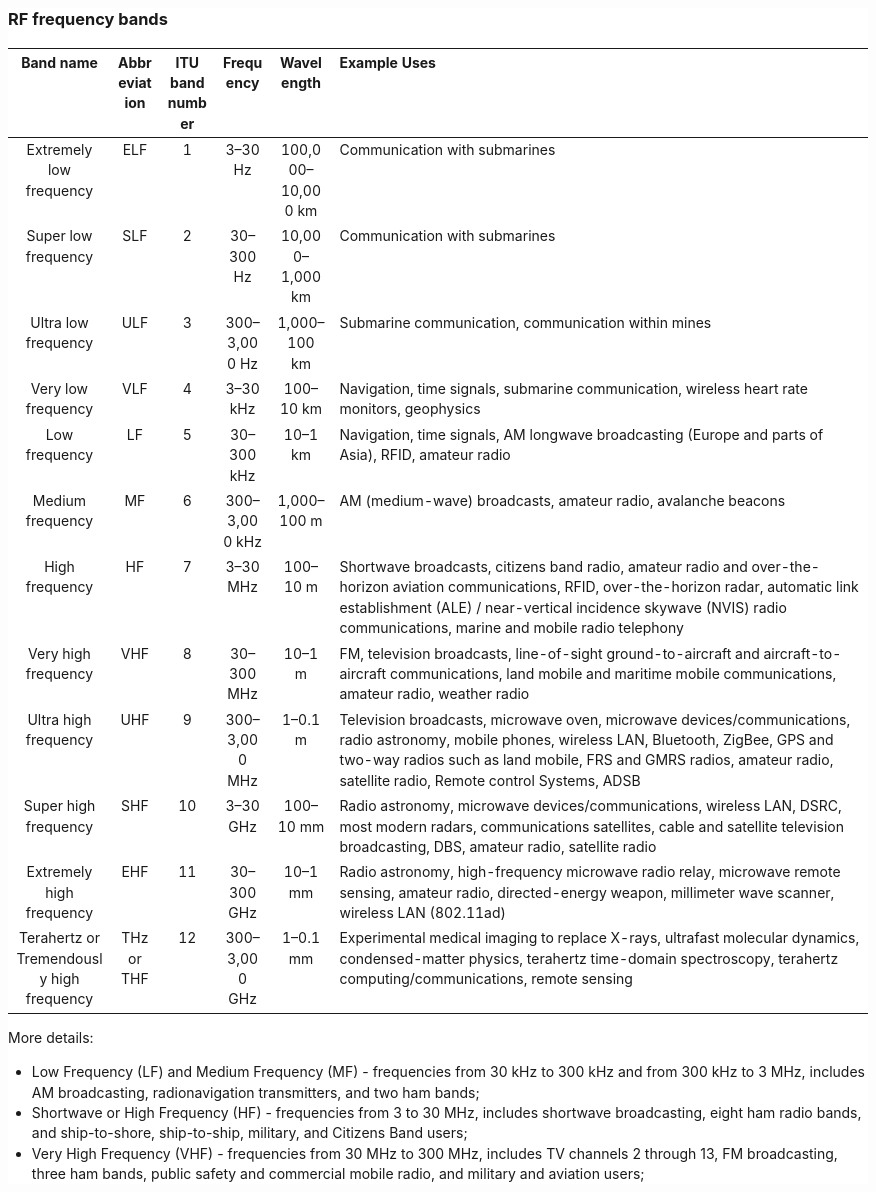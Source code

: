 ### RF frequency bands

|               Band name                  | Abbreviation | ITU band number |   Frequency   |    Wavelength     | Example Uses                                                                                                                                                                                                                                                             |
|:----------------------------------------:|:------------:|:---------------:|:-------------:|:-----------------:|:-------------------------------------------------------------------------------------------------------------------------------------------------------------------------------------------------------------------------------------------------------------------------|
|         Extremely low frequency          |     ELF      |        1        |   3–30 Hz     | 100,000–10,000 km | Communication with submarines                                                                                                                                                                                                                                            |
|           Super low frequency            |     SLF      |        2        |   30–300 Hz   |  10,000–1,000 km  | Communication with submarines                                                                                                                                                                                                                                            |
|           Ultra low frequency            |     ULF      |        3        | 300–3,000 Hz  |   1,000–100 km    | Submarine communication, communication within mines                                                                                                                                                                                                                      |
|            Very low frequency            |     VLF      |        4        |   3–30 kHz    |     100–10 km     | Navigation, time signals, submarine communication, wireless heart rate monitors, geophysics                                                                                                                                                                              |
|              Low frequency               |      LF      |        5        |  30–300 kHz   |      10–1 km      | Navigation, time signals, AM longwave broadcasting (Europe and parts of Asia), RFID, amateur radio                                                                                                                                                                       |
|             Medium frequency             |      MF      |        6        | 300–3,000 kHz |    1,000–100 m    | AM (medium-wave) broadcasts, amateur radio, avalanche beacons                                                                                                                                                                                                            |
|              High frequency              |      HF      |        7        |   3–30 MHz    |     100–10 m      | Shortwave broadcasts, citizens band radio, amateur radio and over-the-horizon aviation communications, RFID, over-the-horizon radar, automatic link establishment (ALE) / near-vertical incidence skywave (NVIS) radio communications, marine and mobile radio telephony |
|           Very high frequency            |     VHF      |        8        |  30–300 MHz   |      10–1 m       | FM, television broadcasts, line-of-sight ground-to-aircraft and aircraft-to-aircraft communications, land mobile and maritime mobile communications, amateur radio, weather radio                                                                                        |
|           Ultra high frequency           |     UHF      |        9        | 300–3,000 MHz |      1–0.1 m      | Television broadcasts, microwave oven, microwave devices/communications, radio astronomy, mobile phones, wireless LAN, Bluetooth, ZigBee, GPS and two-way radios such as land mobile, FRS and GMRS radios, amateur radio, satellite radio, Remote control Systems, ADSB  |
|           Super high frequency           |     SHF      |       10        |   3–30 GHz    |     100–10 mm     | Radio astronomy, microwave devices/communications, wireless LAN, DSRC, most modern radars, communications satellites, cable and satellite television broadcasting, DBS, amateur radio, satellite radio                                                                   |
|         Extremely high frequency         |     EHF      |       11        |  30–300 GHz   |      10–1 mm      | Radio astronomy, high-frequency microwave radio relay, microwave remote sensing, amateur radio, directed-energy weapon, millimeter wave scanner, wireless LAN (802.11ad)                                                                                                 |
| Terahertz or Tremendously high frequency |  THz or THF  |       12        | 300–3,000 GHz |     1–0.1 mm      | Experimental medical imaging to replace X-rays, ultrafast molecular dynamics, condensed-matter physics, terahertz time-domain spectroscopy, terahertz computing/communications, remote sensing                                                                           |

More details:

- Low Frequency (LF) and Medium Frequency (MF) - frequencies from 30 kHz to 300 kHz and from 300 kHz to 3 MHz, includes AM broadcasting, radionavigation transmitters, and two ham bands;
- Shortwave or High Frequency (HF) - frequencies from 3 to 30 MHz, includes shortwave broadcasting, eight ham radio bands, and ship-to-shore, ship-to-ship, military, and Citizens Band users;
- Very High Frequency (VHF) - frequencies from 30 MHz to 300 MHz, includes TV channels 2 through 13, FM broadcasting, three ham bands, public safety and commercial mobile radio, and
  military and aviation users;